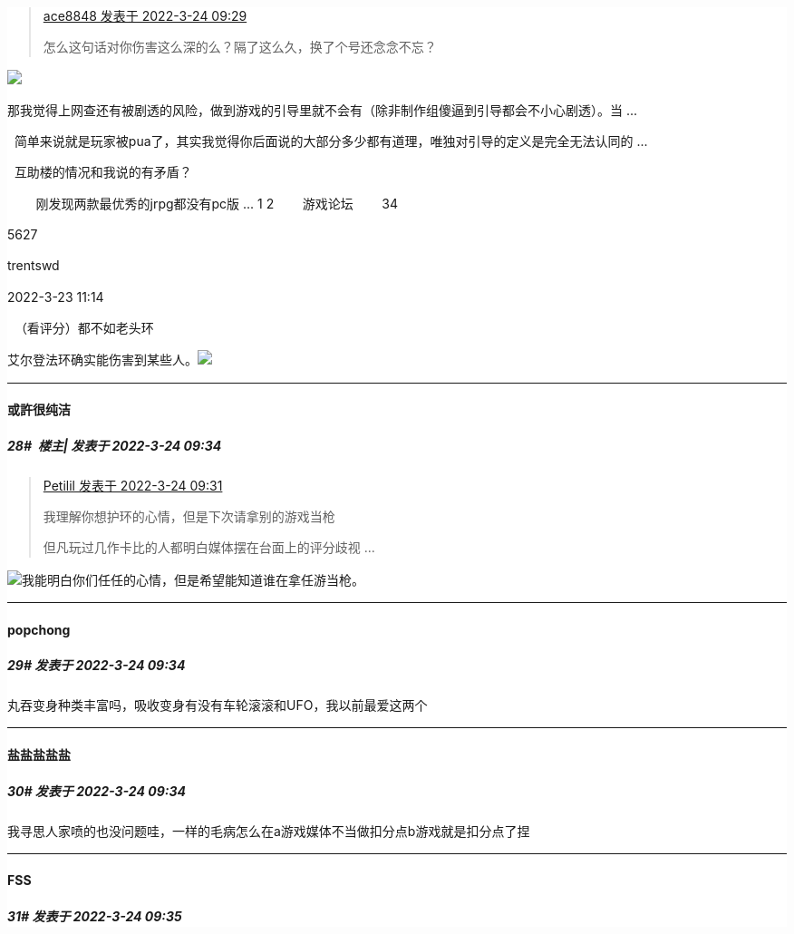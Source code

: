 <blockquote><a href="httphttps://bbs.saraba1st.com/2b/forum.php?mod=redirect&amp;goto=findpost&amp;pid=55164011&amp;ptid=2059649" target="_blank">ace8848 发表于 2022-3-24 09:29</a>

怎么这句话对你伤害这么深的么？隔了这么久，换了个号还念念不忘？</blockquote>
<img src="https://static.saraba1st.com/image/smiley/face2017/067.png" referrerpolicy="no-referrer">

 那我觉得上网查还有被剧透的风险，做到游戏的引导里就不会有（除非制作组傻逼到引导都会不小心剧透）。当 ... 

  简单来说就是玩家被pua了，其实我觉得你后面说的大部分多少都有道理，唯独对引导的定义是完全无法认同的 ... 

  互助楼的情况和我说的有矛盾？ 

        刚发现两款最优秀的jrpg都没有pc版 ... 1 2        游戏论坛        34

5627

trentswd

2022-3-23 11:14

  （看评分）都不如老头环 

艾尔登法环确实能伤害到某些人。<img src="https://static.saraba1st.com/image/smiley/face2017/068.png" referrerpolicy="no-referrer">

*****

####  或許很纯洁  
##### 28#         楼主| 发表于 2022-3-24 09:34

<blockquote><a href="httphttps://bbs.saraba1st.com/2b/forum.php?mod=redirect&amp;goto=findpost&amp;pid=55164028&amp;ptid=2059649" target="_blank">Petilil 发表于 2022-3-24 09:31</a>

我理解你想护环的心情，但是下次请拿别的游戏当枪

但凡玩过几作卡比的人都明白媒体摆在台面上的评分歧视 ...</blockquote>
<img src="https://static.saraba1st.com/image/smiley/face2017/068.png" referrerpolicy="no-referrer">我能明白你们任任的心情，但是希望能知道谁在拿任游当枪。

*****

####  popchong  
##### 29#       发表于 2022-3-24 09:34

丸吞变身种类丰富吗，吸收变身有没有车轮滚滚和UFO，我以前最爱这两个

*****

####  盐盐盐盐盐  
##### 30#       发表于 2022-3-24 09:34

我寻思人家喷的也没问题哇，一样的毛病怎么在a游戏媒体不当做扣分点b游戏就是扣分点了捏



*****

####  FSS  
##### 31#       发表于 2022-3-24 09:35
